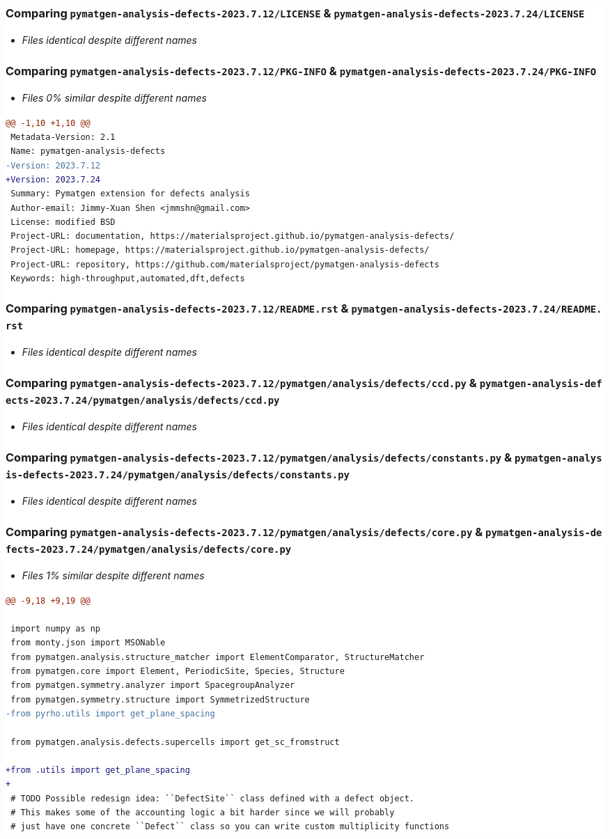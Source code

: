 ### Comparing `pymatgen-analysis-defects-2023.7.12/LICENSE` & `pymatgen-analysis-defects-2023.7.24/LICENSE`

 * *Files identical despite different names*

### Comparing `pymatgen-analysis-defects-2023.7.12/PKG-INFO` & `pymatgen-analysis-defects-2023.7.24/PKG-INFO`

 * *Files 0% similar despite different names*

```diff
@@ -1,10 +1,10 @@
 Metadata-Version: 2.1
 Name: pymatgen-analysis-defects
-Version: 2023.7.12
+Version: 2023.7.24
 Summary: Pymatgen extension for defects analysis
 Author-email: Jimmy-Xuan Shen <jmmshn@gmail.com>
 License: modified BSD
 Project-URL: documentation, https://materialsproject.github.io/pymatgen-analysis-defects/
 Project-URL: homepage, https://materialsproject.github.io/pymatgen-analysis-defects/
 Project-URL: repository, https://github.com/materialsproject/pymatgen-analysis-defects
 Keywords: high-throughput,automated,dft,defects
```

### Comparing `pymatgen-analysis-defects-2023.7.12/README.rst` & `pymatgen-analysis-defects-2023.7.24/README.rst`

 * *Files identical despite different names*

### Comparing `pymatgen-analysis-defects-2023.7.12/pymatgen/analysis/defects/ccd.py` & `pymatgen-analysis-defects-2023.7.24/pymatgen/analysis/defects/ccd.py`

 * *Files identical despite different names*

### Comparing `pymatgen-analysis-defects-2023.7.12/pymatgen/analysis/defects/constants.py` & `pymatgen-analysis-defects-2023.7.24/pymatgen/analysis/defects/constants.py`

 * *Files identical despite different names*

### Comparing `pymatgen-analysis-defects-2023.7.12/pymatgen/analysis/defects/core.py` & `pymatgen-analysis-defects-2023.7.24/pymatgen/analysis/defects/core.py`

 * *Files 1% similar despite different names*

```diff
@@ -9,18 +9,19 @@
 
 import numpy as np
 from monty.json import MSONable
 from pymatgen.analysis.structure_matcher import ElementComparator, StructureMatcher
 from pymatgen.core import Element, PeriodicSite, Species, Structure
 from pymatgen.symmetry.analyzer import SpacegroupAnalyzer
 from pymatgen.symmetry.structure import SymmetrizedStructure
-from pyrho.utils import get_plane_spacing
 
 from pymatgen.analysis.defects.supercells import get_sc_fromstruct
 
+from .utils import get_plane_spacing
+
 # TODO Possible redesign idea: ``DefectSite`` class defined with a defect object.
 # This makes some of the accounting logic a bit harder since we will probably
 # just have one concrete ``Defect`` class so you can write custom multiplicity functions
```